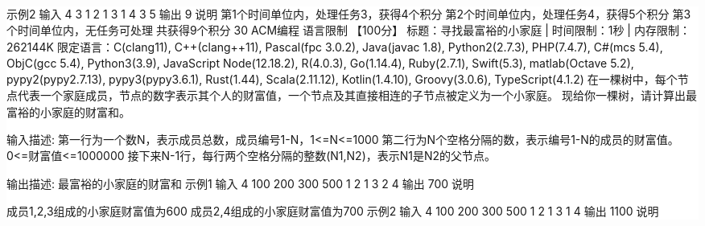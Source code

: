 示例2
输入
4
3
1 2
1 3
1 4
3 5
输出
9
说明
第1个时间单位内，处理任务3，获得4个积分
第2个时间单位内，处理任务4，获得5个积分
第3个时间单位内，无任务可处理
共获得9个积分
30
ACM编程 语言限制 【100分】 标题：寻找最富裕的小家庭 | 时间限制：1秒 | 内存限制：262144K
限定语言：C(clang11), C++(clang++11), Pascal(fpc 3.0.2), Java(javac 1.8), Python2(2.7.3), PHP(7.4.7), C#(mcs 5.4), ObjC(gcc 5.4), Python3(3.9), JavaScript Node(12.18.2), R(4.0.3), Go(1.14.4), Ruby(2.7.1), Swift(5.3), matlab(Octave 5.2), pypy2(pypy2.7.13), pypy3(pypy3.6.1), Rust(1.44), Scala(2.11.12), Kotlin(1.4.10), Groovy(3.0.6), TypeScript(4.1.2)
在一棵树中，每个节点代表一个家庭成员，节点的数字表示其个人的财富值，一个节点及其直接相连的子节点被定义为一个小家庭。
现给你一棵树，请计算出最富裕的小家庭的财富和。

输入描述:
第一行为一个数N，表示成员总数，成员编号1-N，1<=N<=1000
第二行为N个空格分隔的数，表示编号1-N的成员的财富值。0<=财富值<=1000000
接下来N-1行，每行两个空格分隔的整数(N1,N2)，表示N1是N2的父节点。

输出描述:
最富裕的小家庭的财富和
示例1
输入
4
100 200 300 500
1 2
1 3
2 4
输出
700
说明


成员1,2,3组成的小家庭财富值为600
成员2,4组成的小家庭财富值为700
示例2
输入
4
100 200 300 500
1 2
1 3
1 4
输出
1100
说明
